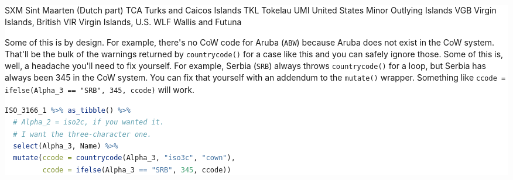   <tr>
   <td style="text-align:center;"> SXM </td>
   <td style="text-align:left;"> Sint Maarten (Dutch part) </td>
   <td style="text-align:center;">  </td>
  </tr>
  <tr>
   <td style="text-align:center;"> TCA </td>
   <td style="text-align:left;"> Turks and Caicos Islands </td>
   <td style="text-align:center;">  </td>
  </tr>
  <tr>
   <td style="text-align:center;"> TKL </td>
   <td style="text-align:left;"> Tokelau </td>
   <td style="text-align:center;">  </td>
  </tr>
  <tr>
   <td style="text-align:center;"> UMI </td>
   <td style="text-align:left;"> United States Minor Outlying Islands </td>
   <td style="text-align:center;">  </td>
  </tr>
  <tr>
   <td style="text-align:center;"> VGB </td>
   <td style="text-align:left;"> Virgin Islands, British </td>
   <td style="text-align:center;">  </td>
  </tr>
  <tr>
   <td style="text-align:center;"> VIR </td>
   <td style="text-align:left;"> Virgin Islands, U.S. </td>
   <td style="text-align:center;">  </td>
  </tr>
  <tr>
   <td style="text-align:center;"> WLF </td>
   <td style="text-align:left;"> Wallis and Futuna </td>
   <td style="text-align:center;">  </td>
  </tr>
</tbody>
</table>


Some of this is by design. For example, there's no CoW code for Aruba (`ABW`) because Aruba does not exist in the CoW system. That'll be the bulk of the warnings returned by `countrycode()` for a case like this and you can safely ignore those. Some of this is, well, a headache you'll need to fix yourself. For example, Serbia (`SRB`) always throws `countrycode()` for a loop, but Serbia has always been 345 in the CoW system. You can fix that yourself with an addendum to the `mutate()` wrapper. Something like `ccode = ifelse(Alpha_3 == "SRB", 345, ccode)` will work. 


```r
ISO_3166_1 %>% as_tibble() %>%
  # Alpha_2 = iso2c, if you wanted it.
  # I want the three-character one.
  select(Alpha_3, Name) %>%
  mutate(ccode = countrycode(Alpha_3, "iso3c", "cown"),
         ccode = ifelse(Alpha_3 == "SRB", 345, ccode)) 
```
